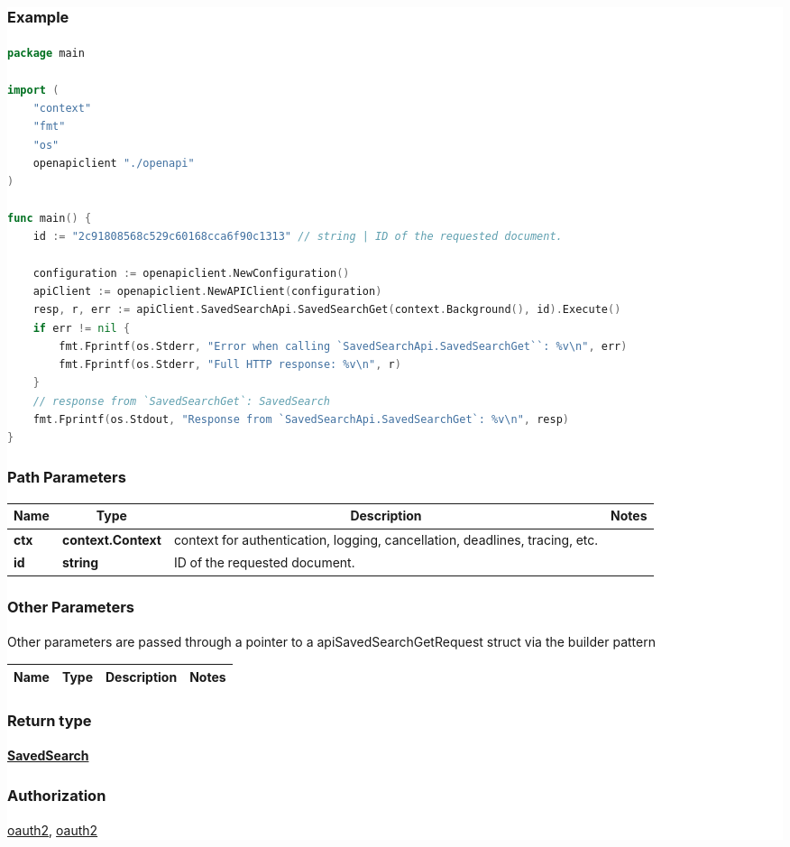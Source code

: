 

### Example

```go
package main

import (
    "context"
    "fmt"
    "os"
    openapiclient "./openapi"
)

func main() {
    id := "2c91808568c529c60168cca6f90c1313" // string | ID of the requested document.

    configuration := openapiclient.NewConfiguration()
    apiClient := openapiclient.NewAPIClient(configuration)
    resp, r, err := apiClient.SavedSearchApi.SavedSearchGet(context.Background(), id).Execute()
    if err != nil {
        fmt.Fprintf(os.Stderr, "Error when calling `SavedSearchApi.SavedSearchGet``: %v\n", err)
        fmt.Fprintf(os.Stderr, "Full HTTP response: %v\n", r)
    }
    // response from `SavedSearchGet`: SavedSearch
    fmt.Fprintf(os.Stdout, "Response from `SavedSearchApi.SavedSearchGet`: %v\n", resp)
}
```

### Path Parameters


Name | Type | Description  | Notes
------------- | ------------- | ------------- | -------------
**ctx** | **context.Context** | context for authentication, logging, cancellation, deadlines, tracing, etc.
**id** | **string** | ID of the requested document. | 

### Other Parameters

Other parameters are passed through a pointer to a apiSavedSearchGetRequest struct via the builder pattern


Name | Type | Description  | Notes
------------- | ------------- | ------------- | -------------


### Return type

[**SavedSearch**](SavedSearch.md)

### Authorization

[oauth2](../README.md#oauth2), [oauth2](../README.md#oauth2)
